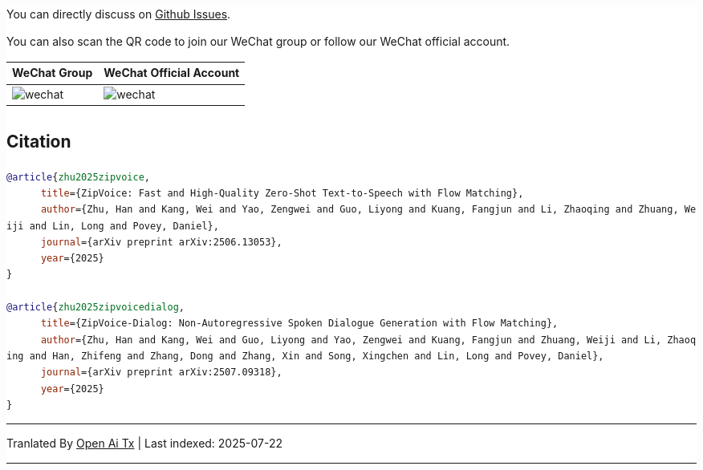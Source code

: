 You can directly discuss on [Github Issues](https://github.com/k2-fsa/ZipVoice/issues).

You can also scan the QR code to join our WeChat group or follow our WeChat official account.

| WeChat Group | WeChat Official Account |
| ------------ | ----------------------- |
|![wechat](https://k2-fsa.org/zh-CN/assets/pic/wechat_group.jpg) |![wechat](https://k2-fsa.org/zh-CN/assets/pic/wechat_account.jpg) |

## Citation


```bibtex
@article{zhu2025zipvoice,
      title={ZipVoice: Fast and High-Quality Zero-Shot Text-to-Speech with Flow Matching},
      author={Zhu, Han and Kang, Wei and Yao, Zengwei and Guo, Liyong and Kuang, Fangjun and Li, Zhaoqing and Zhuang, Weiji and Lin, Long and Povey, Daniel},
      journal={arXiv preprint arXiv:2506.13053},
      year={2025}
}

@article{zhu2025zipvoicedialog,
      title={ZipVoice-Dialog: Non-Autoregressive Spoken Dialogue Generation with Flow Matching},
      author={Zhu, Han and Kang, Wei and Guo, Liyong and Yao, Zengwei and Kuang, Fangjun and Zhuang, Weiji and Li, Zhaoqing and Han, Zhifeng and Zhang, Dong and Zhang, Xin and Song, Xingchen and Lin, Long and Povey, Daniel},
      journal={arXiv preprint arXiv:2507.09318},
      year={2025}
}
```
<translate-content></translate-content>


---


Tranlated By [Open Ai Tx](https://github.com/OpenAiTx/OpenAiTx) | Last indexed: 2025-07-22


---
